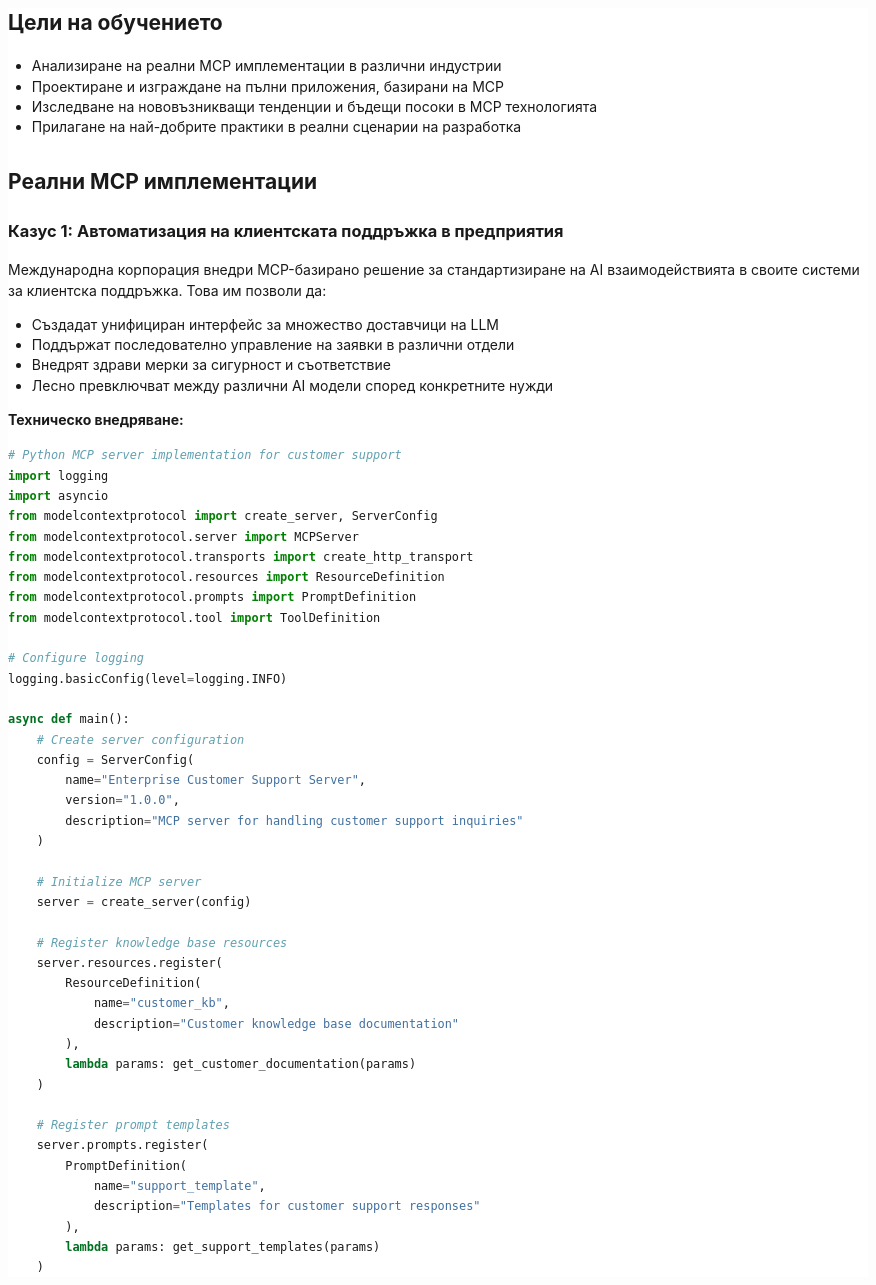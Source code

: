 ## Цели на обучението

- Анализиране на реални MCP имплементации в различни индустрии
- Проектиране и изграждане на пълни приложения, базирани на MCP
- Изследване на нововъзникващи тенденции и бъдещи посоки в MCP технологията
- Прилагане на най-добрите практики в реални сценарии на разработка

## Реални MCP имплементации

### Казус 1: Автоматизация на клиентската поддръжка в предприятия

Международна корпорация внедри MCP-базирано решение за стандартизиране на AI взаимодействията в своите системи за клиентска поддръжка. Това им позволи да:

- Създадат унифициран интерфейс за множество доставчици на LLM
- Поддържат последователно управление на заявки в различни отдели
- Внедрят здрави мерки за сигурност и съответствие
- Лесно превключват между различни AI модели според конкретните нужди

**Техническо внедряване:**

```python
# Python MCP server implementation for customer support
import logging
import asyncio
from modelcontextprotocol import create_server, ServerConfig
from modelcontextprotocol.server import MCPServer
from modelcontextprotocol.transports import create_http_transport
from modelcontextprotocol.resources import ResourceDefinition
from modelcontextprotocol.prompts import PromptDefinition
from modelcontextprotocol.tool import ToolDefinition

# Configure logging
logging.basicConfig(level=logging.INFO)

async def main():
    # Create server configuration
    config = ServerConfig(
        name="Enterprise Customer Support Server",
        version="1.0.0",
        description="MCP server for handling customer support inquiries"
    )
    
    # Initialize MCP server
    server = create_server(config)
    
    # Register knowledge base resources
    server.resources.register(
        ResourceDefinition(
            name="customer_kb",
            description="Customer knowledge base documentation"
        ),
        lambda params: get_customer_documentation(params)
    )
    
    # Register prompt templates
    server.prompts.register(
        PromptDefinition(
            name="support_template",
            description="Templates for customer support responses"
        ),
        lambda params: get_support_templates(params)
    )
```